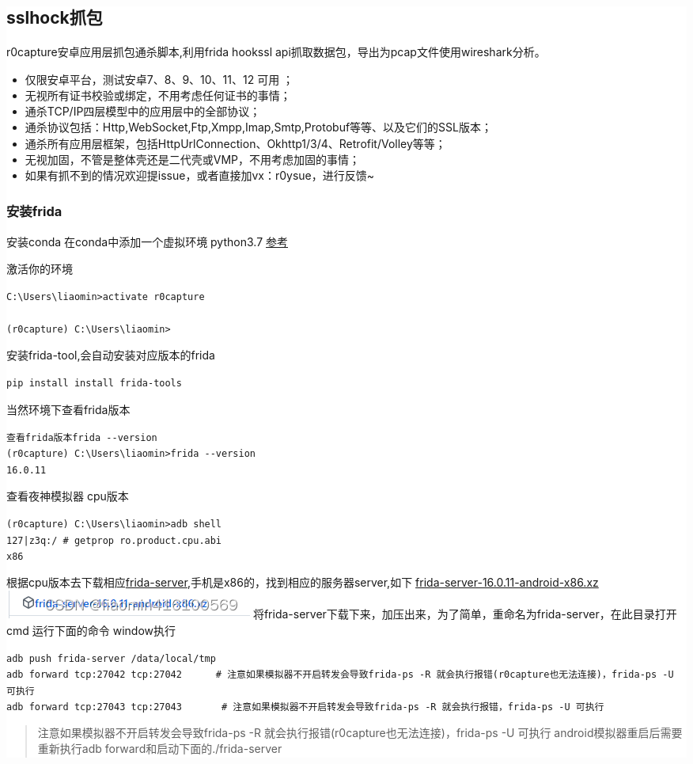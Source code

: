 ## sslhock抓包
r0capture安卓应用层抓包通杀脚本,利用frida hookssl api抓取数据包，导出为pcap文件使用wireshark分析。
- 仅限安卓平台，测试安卓7、8、9、10、11、12 可用 ；
- 无视所有证书校验或绑定，不用考虑任何证书的事情；
- 通杀TCP/IP四层模型中的应用层中的全部协议；
- 通杀协议包括：Http,WebSocket,Ftp,Xmpp,Imap,Smtp,Protobuf等等、以及它们的SSL版本；
- 通杀所有应用层框架，包括HttpUrlConnection、Okhttp1/3/4、Retrofit/Volley等等；
- 无视加固，不管是整体壳还是二代壳或VMP，不用考虑加固的事情；
- 如果有抓不到的情况欢迎提issue，或者直接加vx：r0ysue，进行反馈~

### 安装frida
安装conda
在conda中添加一个虚拟环境  python3.7 [参考](https://blog.csdn.net/liaomin416100569/article/details/83745320?ops_request_misc=%257B%2522request%255Fid%2522%253A%2522167902009816800226557992%2522%252C%2522scm%2522%253A%252220140713.130102334.pc%255Fblog.%2522%257D&request_id=167902009816800226557992&biz_id=0&utm_medium=distribute.pc_search_result.none-task-blog-2~blog~first_rank_ecpm_v1~rank_v31_ecpm-1-83745320-null-null.blog_rank_default&utm_term=conda&spm=1018.2226.3001.4450)

激活你的环境
```
C:\Users\liaomin>activate r0capture

(r0capture) C:\Users\liaomin>
```
安装frida-tool,会自动安装对应版本的frida

```
pip install install frida-tools
```
当然环境下查看frida版本

```
查看frida版本frida --version
(r0capture) C:\Users\liaomin>frida --version
16.0.11
```
查看夜神模拟器 cpu版本
```
(r0capture) C:\Users\liaomin>adb shell
127|z3q:/ # getprop ro.product.cpu.abi
x86
```
根据cpu版本去下载相应[frida-server](https://github.com/frida/frida/releases),手机是x86的，找到相应的服务器server,如下
[frida-server-16.0.11-android-x86.xz](https://github.com/frida/frida/releases/download/16.0.11/frida-server-16.0.11-android-x86.xz)
![在这里插入图片描述](/docs/images/content/devops/networking/packet_capture/net_android_fpackage.md.images/b6f8795f05003cb2d61c282eb46a307e.png)
将frida-server下载下来，加压出来，为了简单，重命名为frida-server，在此目录打开cmd 运行下面的命令
window执行
```
adb push frida-server /data/local/tmp
adb forward tcp:27042 tcp:27042      # 注意如果模拟器不开启转发会导致frida-ps -R 就会执行报错(r0capture也无法连接)，frida-ps -U 可执行
adb forward tcp:27043 tcp:27043       # 注意如果模拟器不开启转发会导致frida-ps -R 就会执行报错，frida-ps -U 可执行
```
>注意如果模拟器不开启转发会导致frida-ps -R 就会执行报错(r0capture也无法连接)，frida-ps -U 可执行
>android模拟器重启后需要重新执行adb forward和启动下面的./frida-server
